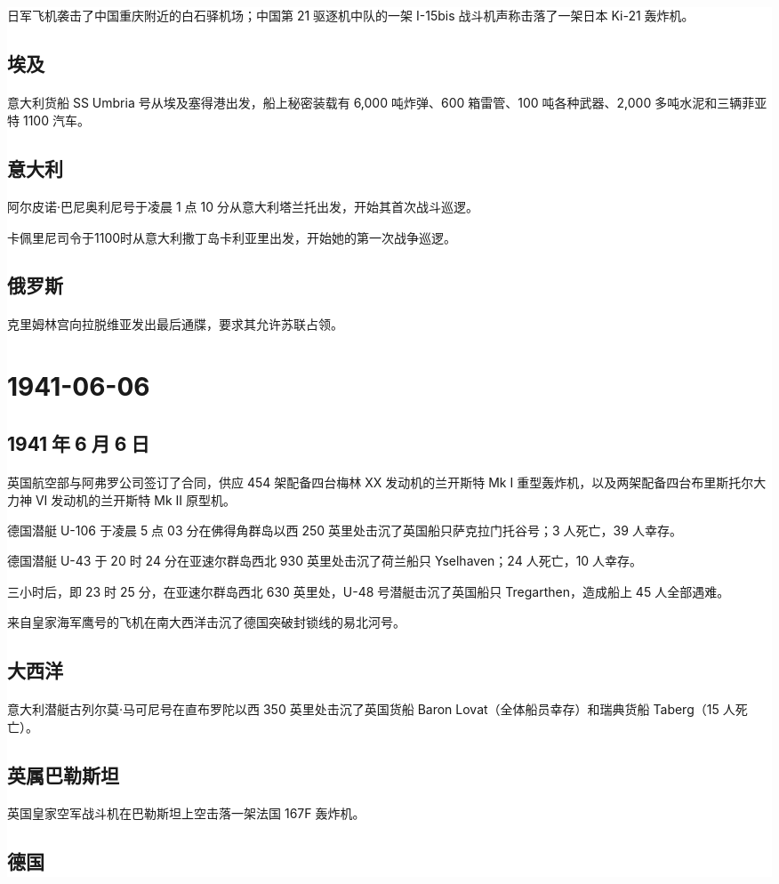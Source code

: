 日军飞机袭击了中国重庆附近的白石驿机场；中国第 21 驱逐机中队的一架
I-15bis 战斗机声称击落了一架日本 Ki-21 轰炸机。

## 埃及

意大利货船 SS Umbria 号从埃及塞得港出发，船上秘密装载有 6,000
吨炸弹、600 箱雷管、100 吨各种武器、2,000 多吨水泥和三辆菲亚特 1100
汽车。

## 意大利

阿尔皮诺·巴尼奥利尼号于凌晨 1 点 10
分从意大利塔兰托出发，开始其首次战斗巡逻。

卡佩里尼司令于1100时从意大利撒丁岛卡利亚里出发，开始她的第一次战争巡逻。

## 俄罗斯

克里姆林宫向拉脱维亚发出最后通牒，要求其允许苏联占领。



# 1941-06-06

## 1941 年 6 月 6 日

英国航空部与阿弗罗公司签订了合同，供应 454 架配备四台梅林 XX
发动机的兰开斯特 Mk I 重型轰炸机，以及两架配备四台布里斯托尔大力神 VI
发动机的兰开斯特 Mk II 原型机。

德国潜艇 U-106 于凌晨 5 点 03 分在佛得角群岛以西 250
英里处击沉了英国船只萨克拉门托谷号；3 人死亡，39 人幸存。

德国潜艇 U-43 于 20 时 24 分在亚速尔群岛西北 930 英里处击沉了荷兰船只
Yselhaven；24 人死亡，10 人幸存。

三小时后，即 23 时 25 分，在亚速尔群岛西北 630 英里处，U-48
号潜艇击沉了英国船只 Tregarthen，造成船上 45 人全部遇难。

来自皇家海军鹰号的飞机在南大西洋击沉了德国突破封锁线的易北河号。

## 大西洋

意大利潜艇古列尔莫·马可尼号在直布罗陀以西 350 英里处击沉了英国货船 Baron
Lovat（全体船员幸存）和瑞典货船 Taberg（15 人死亡）。

## 英属巴勒斯坦

英国皇家空军战斗机在巴勒斯坦上空击落一架法国 167F 轰炸机。

## 德国
